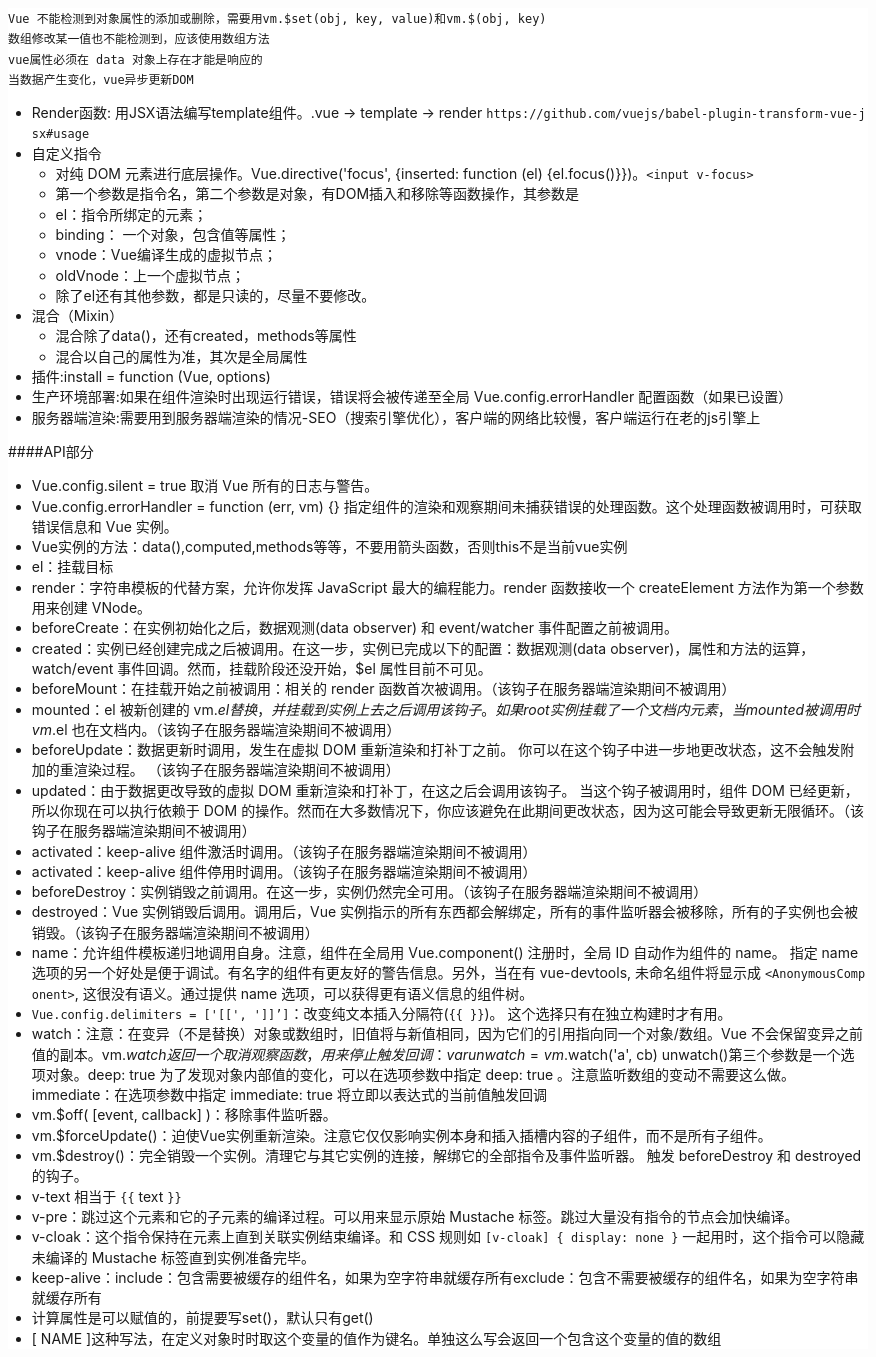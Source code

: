     Vue 不能检测到对象属性的添加或删除，需要用vm.$set(obj, key, value)和vm.$(obj, key)
    数组修改某一值也不能检测到，应该使用数组方法
    vue属性必须在 data 对象上存在才能是响应的
    当数据产生变化，vue异步更新DOM
  - Render函数: 用JSX语法编写template组件。.vue -> template -> render `https://github.com/vuejs/babel-plugin-transform-vue-jsx#usage`
- 自定义指令
  - 对纯 DOM 元素进行底层操作。Vue.directive('focus', {inserted: function (el) {el.focus()}})。`<input v-focus>`
  - 第一个参数是指令名，第二个参数是对象，有DOM插入和移除等函数操作，其参数是
  - el：指令所绑定的元素；
  - binding： 一个对象，包含值等属性；
  - vnode：Vue编译生成的虚拟节点；
  - oldVnode：上一个虚拟节点；
  - 除了el还有其他参数，都是只读的，尽量不要修改。
- 混合（Mixin）
  - 混合除了data()，还有created，methods等属性
  - 混合以自己的属性为准，其次是全局属性
- 插件:install = function (Vue, options)
- 生产环境部署:如果在组件渲染时出现运行错误，错误将会被传递至全局 Vue.config.errorHandler 配置函数（如果已设置）
- 服务器端渲染:需要用到服务器端渲染的情况-SEO（搜索引擎优化），客户端的网络比较慢，客户端运行在老的js引擎上

####API部分
- Vue.config.silent = true  取消 Vue 所有的日志与警告。
- Vue.config.errorHandler = function (err, vm) {}   指定组件的渲染和观察期间未捕获错误的处理函数。这个处理函数被调用时，可获取错误信息和 Vue 实例。
- Vue实例的方法：data(),computed,methods等等，不要用箭头函数，否则this不是当前vue实例
- el：挂载目标
- render：字符串模板的代替方案，允许你发挥 JavaScript 最大的编程能力。render 函数接收一个 createElement 方法作为第一个参数用来创建 VNode。
- beforeCreate：在实例初始化之后，数据观测(data observer) 和 event/watcher 事件配置之前被调用。
- created：实例已经创建完成之后被调用。在这一步，实例已完成以下的配置：数据观测(data observer)，属性和方法的运算， watch/event 事件回调。然而，挂载阶段还没开始，$el 属性目前不可见。
- beforeMount：在挂载开始之前被调用：相关的 render 函数首次被调用。（该钩子在服务器端渲染期间不被调用）
- mounted：el 被新创建的 vm.$el 替换，并挂载到实例上去之后调用该钩子。如果 root 实例挂载了一个文档内元素，当 mounted 被调用时 vm.$el 也在文档内。（该钩子在服务器端渲染期间不被调用）
- beforeUpdate：数据更新时调用，发生在虚拟 DOM 重新渲染和打补丁之前。 你可以在这个钩子中进一步地更改状态，这不会触发附加的重渲染过程。 （该钩子在服务器端渲染期间不被调用）
- updated：由于数据更改导致的虚拟 DOM 重新渲染和打补丁，在这之后会调用该钩子。 当这个钩子被调用时，组件 DOM 已经更新，所以你现在可以执行依赖于 DOM 的操作。然而在大多数情况下，你应该避免在此期间更改状态，因为这可能会导致更新无限循环。（该钩子在服务器端渲染期间不被调用）
- activated：keep-alive 组件激活时调用。（该钩子在服务器端渲染期间不被调用）
- activated：keep-alive 组件停用时调用。（该钩子在服务器端渲染期间不被调用）
- beforeDestroy：实例销毁之前调用。在这一步，实例仍然完全可用。（该钩子在服务器端渲染期间不被调用）
- destroyed：Vue 实例销毁后调用。调用后，Vue 实例指示的所有东西都会解绑定，所有的事件监听器会被移除，所有的子实例也会被销毁。（该钩子在服务器端渲染期间不被调用）
- name：允许组件模板递归地调用自身。注意，组件在全局用 Vue.component() 注册时，全局 ID 自动作为组件的 name。 指定 name 选项的另一个好处是便于调试。有名字的组件有更友好的警告信息。另外，当在有 vue-devtools, 未命名组件将显示成 `<AnonymousComponent>`, 这很没有语义。通过提供 name 选项，可以获得更有语义信息的组件树。
- `Vue.config.delimiters = ['[[', ']]’]`：改变纯文本插入分隔符(`{{ }}`)。 这个选择只有在独立构建时才有用。
- watch：注意：在变异（不是替换）对象或数组时，旧值将与新值相同，因为它们的引用指向同一个对象/数组。Vue 不会保留变异之前值的副本。vm.$watch 返回一个取消观察函数，用来停止触发回调：var unwatch = vm.$watch('a', cb) unwatch()第三个参数是一个选项对象。deep: true  为了发现对象内部值的变化，可以在选项参数中指定 deep: true 。注意监听数组的变动不需要这么做。immediate：在选项参数中指定 immediate: true 将立即以表达式的当前值触发回调
- vm.$off( [event, callback] )：移除事件监听器。
- vm.$forceUpdate()：迫使Vue实例重新渲染。注意它仅仅影响实例本身和插入插槽内容的子组件，而不是所有子组件。
- vm.$destroy()：完全销毁一个实例。清理它与其它实例的连接，解绑它的全部指令及事件监听器。 触发 beforeDestroy 和 destroyed 的钩子。
- v-text 相当于 `{{` text `}}`
- v-pre：跳过这个元素和它的子元素的编译过程。可以用来显示原始 Mustache 标签。跳过大量没有指令的节点会加快编译。
- v-cloak：这个指令保持在元素上直到关联实例结束编译。和 CSS 规则如 `[v-cloak] { display: none }` 一起用时，这个指令可以隐藏未编译的 Mustache 标签直到实例准备完毕。
- keep-alive：include：包含需要被缓存的组件名，如果为空字符串就缓存所有exclude：包含不需要被缓存的组件名，如果为空字符串就缓存所有
- 计算属性是可以赋值的，前提要写set()，默认只有get()
- [ NAME ]这种写法，在定义对象时时取这个变量的值作为键名。单独这么写会返回一个包含这个变量的值的数组
